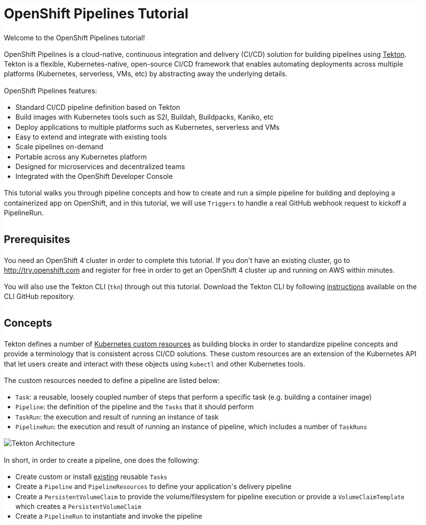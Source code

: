 # OpenShift Pipelines Tutorial

Welcome to the OpenShift Pipelines tutorial!

OpenShift Pipelines is a cloud-native, continuous integration and delivery (CI/CD) solution for building pipelines using [Tekton](https://tekton.dev). Tekton is a flexible, Kubernetes-native, open-source CI/CD framework that enables automating deployments across multiple platforms (Kubernetes, serverless, VMs, etc) by abstracting away the underlying details.

OpenShift Pipelines features:
  * Standard CI/CD pipeline definition based on Tekton
  * Build images with Kubernetes tools such as S2I, Buildah, Buildpacks, Kaniko, etc
  * Deploy applications to multiple platforms such as Kubernetes, serverless and VMs
  * Easy to extend and integrate with existing tools
  * Scale pipelines on-demand
  * Portable across any Kubernetes platform
  * Designed for microservices and decentralized teams
  * Integrated with the OpenShift Developer Console

This tutorial walks you through pipeline concepts and how to create and run a simple pipeline for building and deploying a containerized app on OpenShift, and in this tutorial, we will use `Triggers` to handle a real GitHub webhook request to kickoff a PipelineRun.

## Prerequisites

You need an OpenShift 4 cluster in order to complete this tutorial. If you don't have an existing cluster, go to http://try.openshift.com and register for free in order to get an OpenShift 4 cluster up and running on AWS within minutes.

You will also use the Tekton CLI (`tkn`) through out this tutorial. Download the Tekton CLI by following [instructions](https://github.com/tektoncd/cli#installing-tkn) available on the CLI GitHub repository.

## Concepts

Tekton defines a number of [Kubernetes custom resources](https://kubernetes.io/docs/concepts/extend-kubernetes/api-extension/custom-resources/) as building blocks in order to standardize pipeline concepts and provide a terminology that is consistent across CI/CD solutions. These custom resources are an extension of the Kubernetes API that let users create and interact with these objects using `kubectl` and other Kubernetes tools.

The custom resources needed to define a pipeline are listed below:
* `Task`: a reusable, loosely coupled number of steps that perform a specific task (e.g. building a container image)
* `Pipeline`: the definition of the pipeline and the `Tasks` that it should perform
* `TaskRun`: the execution and result of running an instance of task
* `PipelineRun`: the execution and result of running an instance of pipeline, which includes a number of `TaskRuns`

![Tekton Architecture](docs/images/tekton-architecture.svg)

In short, in order to create a pipeline, one does the following:
* Create custom or install [existing](https://github.com/tektoncd/catalog) reusable `Tasks`
* Create a `Pipeline` and `PipelineResources` to define your application's delivery pipeline
* Create a `PersistentVolumeClaim` to provide the volume/filesystem for pipeline execution or provide a `VolumeClaimTemplate` which creates a `PersistentVolumeClaim`
* Create a `PipelineRun` to instantiate and invoke the pipeline
